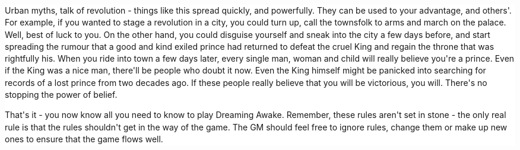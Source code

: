 Urban myths, talk of revolution - things like this spread quickly, and powerfully. They can be used to your advantage, and others&#039;. For example, if you wanted to stage a revolution in a city, you could turn up, call the townsfolk to arms and march on the palace. Well, best of luck to you. On the other hand, you could disguise yourself and sneak into the city a few days before, and start spreading the rumour that a good and kind exiled prince had returned to defeat the cruel King and regain the throne that was rightfully his. When you ride into town a few days later, every single man, woman and child will really believe you&#039;re a prince. Even if the King was a nice man, there&#039;ll be people who doubt it now. Even the King himself might be panicked into searching for records of a lost prince from two decades ago. If these people really believe that you will be victorious, you will. There&#039;s no stopping the power of belief.</p>
<p>That&#039;s it - you now know all you need to know to play Dreaming Awake. Remember, these rules aren&#039;t set in stone - the only real rule is that the rules shouldn&#039;t get in the way of the game. The GM should feel free to ignore rules, change them or make up new ones to ensure that the game flows well. </p>